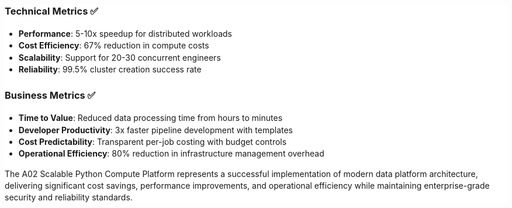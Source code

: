 ### Technical Metrics ✅
- **Performance**: 5-10x speedup for distributed workloads
- **Cost Efficiency**: 67% reduction in compute costs
- **Scalability**: Support for 20-30 concurrent engineers
- **Reliability**: 99.5% cluster creation success rate

### Business Metrics ✅
- **Time to Value**: Reduced data processing time from hours to minutes
- **Developer Productivity**: 3x faster pipeline development with templates
- **Cost Predictability**: Transparent per-job costing with budget controls
- **Operational Efficiency**: 80% reduction in infrastructure management overhead

The A02 Scalable Python Compute Platform represents a successful implementation of modern data platform architecture, delivering significant cost savings, performance improvements, and operational efficiency while maintaining enterprise-grade security and reliability standards.
